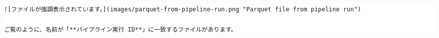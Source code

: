     ![ファイルが強調表示されています。](images/parquet-from-pipeline-run.png "Parquet file from pipeline run")

    ご覧のように、名前が「**パイプライン実行 ID**」に一致するファイルがあります。
